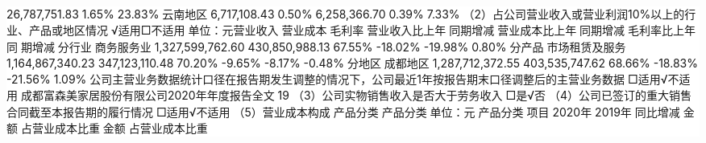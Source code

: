 26,787,751.83
1.65%
23.83%
云南地区
6,717,108.43
0.50%
6,258,366.70
0.39%
7.33%
（2）占公司营业收入或营业利润10%以上的行业、产品或地区情况
√适用□不适用
单位：元营业收入
营业成本
毛利率
营业收入比上年
同期增减
营业成本比上年
同期增减
毛利率比上年同
期增减
分行业
商务服务业
1,327,599,762.60
430,850,988.13
67.55%
-18.02%
-19.98%
0.80%
分产品
市场租赁及服务1,164,867,340.23
347,123,110.48
70.20%
-9.65%
-8.17%
-0.48%
分地区
成都地区
1,287,712,372.55
403,535,747.62
68.66%
-18.83%
-21.56%
1.09%
公司主营业务数据统计口径在报告期发生调整的情况下，公司最近1年按报告期末口径调整后的主营业务数据
□适用√不适用
成都富森美家居股份有限公司2020年年度报告全文
19
（3）公司实物销售收入是否大于劳务收入
□是√否
（4）公司已签订的重大销售合同截至本报告期的履行情况
□适用√不适用
（5）营业成本构成
产品分类
产品分类
单位：元
产品分类
项目
2020年
2019年
同比增减
金额
占营业成本比重
金额
占营业成本比重